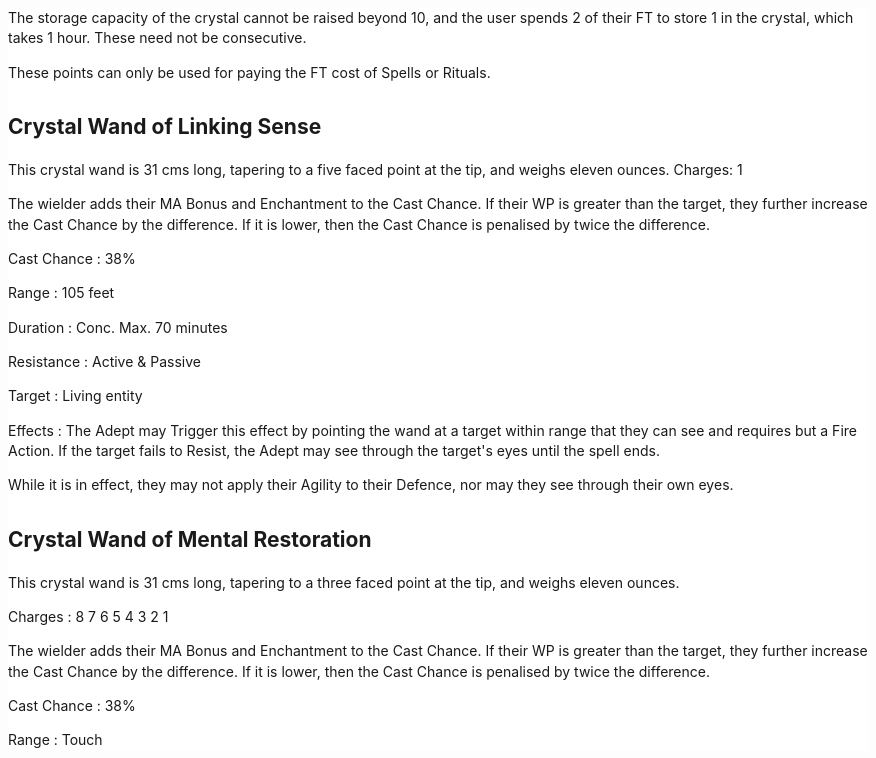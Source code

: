 The storage capacity of the crystal cannot be raised beyond 10, and
the user spends 2 of their FT to store 1 in the crystal, which takes 1
hour. These need not be consecutive.

These points can only be used for paying the FT cost of Spells or Rituals. 

## Crystal Wand of Linking Sense

This crystal wand is 31 cms long, tapering to a five faced point at
the tip, and weighs eleven ounces.  Charges: 1

The wielder adds their MA Bonus and Enchantment to the Cast Chance. If
their WP is greater than the target, they further increase the Cast
Chance by the difference. If it is lower, then the Cast Chance is
penalised by twice the difference.

Cast Chance
: 38%

Range
: 105 feet

Duration
: Conc. Max. 70 minutes

Resistance
: Active & Passive

Target
: Living entity

Effects
: The Adept may Trigger this effect by pointing the wand at a target
  within range that they can see and requires but a Fire Action. If
  the target fails to Resist, the Adept may see through the target's
  eyes until the spell ends.

While it is in effect, they may not apply their Agility to their
Defence, nor may they see through their own eyes.

## Crystal Wand of Mental Restoration

This crystal wand is 31 cms long, tapering to a three faced point at
the tip, and weighs eleven ounces.

Charges
: 8    7    6    5    4    3    2    1

The wielder adds their MA Bonus and Enchantment to the Cast Chance. If
their WP is greater than the target, they further increase the Cast
Chance by the difference. If it is lower, then the Cast Chance is
penalised by twice the difference.

Cast Chance
: 38%

Range
: Touch
